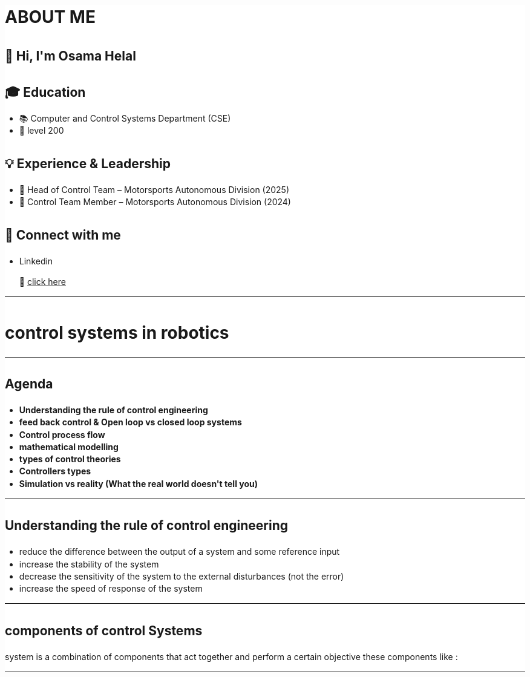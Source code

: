 # ABOUT ME
## 👋 Hi, I'm Osama Helal

## 🎓 Education
- 📚 Computer and Control Systems Department (CSE)  
- 📅 level 200  

## 💡 Experience & Leadership
- 🔹 Head of Control Team – Motorsports Autonomous Division (2025)  
- 🔹 Control Team Member – Motorsports Autonomous Division (2024)  

## 🔗 Connect with me

- Linkedin 

	 💼 [click here](https://www.linkedin.com/in/osama-helal-0680b0336)
---
# **control systems in robotics**

---
## Agenda
- **Understanding the rule of control engineering**
- **feed back control & Open loop vs closed loop systems**
- **Control process flow**
- **mathematical modelling**
- **types of control theories**
- **Controllers types**
- **Simulation vs reality (What the real world doesn't tell you)**

---

## **Understanding the rule of control engineering**

- reduce the difference between the output of a system and some reference input
- increase the stability of the system
- decrease the sensitivity of the system to the external disturbances (not the error)
- increase the speed of response of the system

---

## **components of control Systems**

system is a combination of components that act together and perform a certain objective these components like :

---